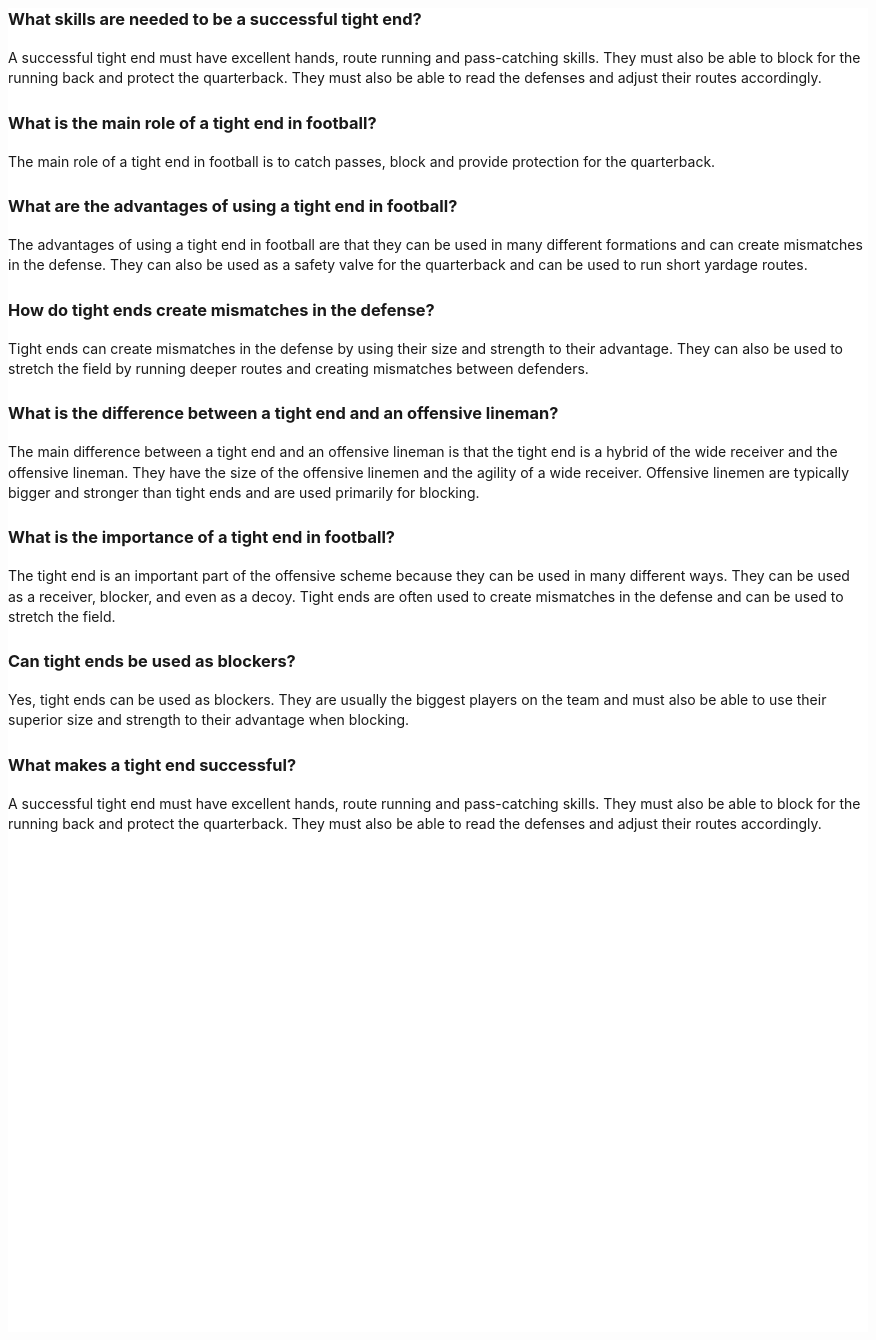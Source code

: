 <h3>What skills are needed to be a successful tight end?</h3>

<p>A successful tight end must have excellent hands, route running and pass-catching skills. They must also be able to block for the running back and protect the quarterback. They must also be able to read the defenses and adjust their routes accordingly.</p>

<h3>What is the main role of a tight end in football?</h3>

<p>The main role of a tight end in football is to catch passes, block and provide protection for the quarterback.</p>

<h3>What are the advantages of using a tight end in football?</h3>

<p>The advantages of using a tight end in football are that they can be used in many different formations and can create mismatches in the defense. They can also be used as a safety valve for the quarterback and can be used to run short yardage routes.</p>

<h3>How do tight ends create mismatches in the defense?</h3>

<p>Tight ends can create mismatches in the defense by using their size and strength to their advantage. They can also be used to stretch the field by running deeper routes and creating mismatches between defenders.</p>

<h3>What is the difference between a tight end and an offensive lineman?</h3>

<p>The main difference between a tight end and an offensive lineman is that the tight end is a hybrid of the wide receiver and the offensive lineman. They have the size of the offensive linemen and the agility of a wide receiver. Offensive linemen are typically bigger and stronger than tight ends and are used primarily for blocking.</p>

<h3>What is the importance of a tight end in football?</h3>

<p>The tight end is an important part of the offensive scheme because they can be used in many different ways. They can be used as a receiver, blocker, and even as a decoy. Tight ends are often used to create mismatches in the defense and can be used to stretch the field.</p>

<h3>Can tight ends be used as blockers?</h3>

<p>Yes, tight ends can be used as blockers. They are usually the biggest players on the team and must also be able to use their superior size and strength to their advantage when blocking.</p>

<h3>What makes a tight end successful?</h3>

<p>A successful tight end must have excellent hands, route running and pass-catching skills. They must also be able to block for the running back and protect the quarterback. They must also be able to read the defenses and adjust their routes accordingly.</p>

<div style="position: relative; padding-bottom: 56.25%; overflow: hidden"><iframe src="https://www.youtube.com/embed/dmzpz0D2SRQ" frameborder="0" allow="accelerometer; autoplay; clipboard-write; encrypted-media; gyroscope; picture-in-picture; web-share" allowfullscreen style="position: absolute; top: 0; left: 0; width: 100%; height: 100%;"></iframe>
</div>